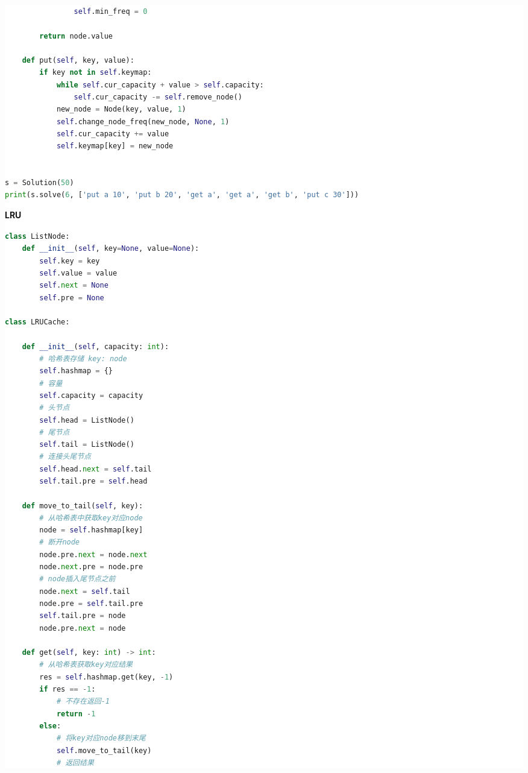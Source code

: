 ```python
                self.min_freq = 0

        return node.value

    def put(self, key, value):
        if key not in self.keymap:
            while self.cur_capacity + value > self.capacity:
                self.cur_capacity -= self.remove_node()
            new_node = Node(key, value, 1)
            self.change_node_freq(new_node, None, 1)
            self.cur_capacity += value
            self.keymap[key] = new_node


s = Solution(50)
print(s.solve(6, ['put a 10', 'put b 20', 'get a', 'get a', 'get b', 'put c 30']))
```

**LRU**
```python
class ListNode:
    def __init__(self, key=None, value=None):
        self.key = key
        self.value = value
        self.next = None
        self.pre = None

class LRUCache:

    def __init__(self, capacity: int):
        # 哈希表存储 key: node
        self.hashmap = {}
        # 容量
        self.capacity = capacity
        # 头节点
        self.head = ListNode()
        # 尾节点
        self.tail = ListNode()
        # 连接头尾节点
        self.head.next = self.tail
        self.tail.pre = self.head

    def move_to_tail(self, key):
        # 从哈希表中获取key对应node
        node = self.hashmap[key]
        # 断开node
        node.pre.next = node.next
        node.next.pre = node.pre
        # node插入尾节点之前
        node.next = self.tail
        node.pre = self.tail.pre
        self.tail.pre = node
        node.pre.next = node

    def get(self, key: int) -> int:
        # 从哈希表获取key对应结果
        res = self.hashmap.get(key, -1)
        if res == -1:
            # 不存在返回-1
            return -1
        else:
            # 将key对应node移到末尾
            self.move_to_tail(key)
            # 返回结果
```